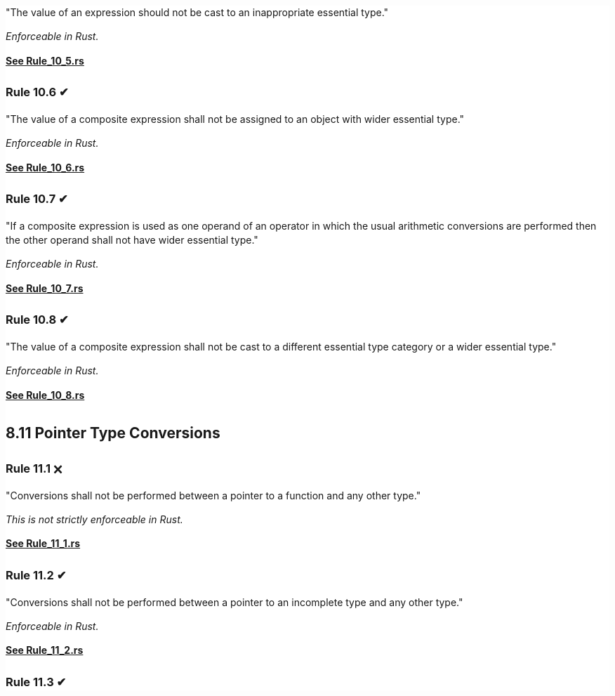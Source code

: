 "The value of an expression should not be cast to an inappropriate essential
type."

_Enforceable in Rust._

__[See Rule_10_5.rs](./tests/compile-fail/Rule_10_5.rs)__

### Rule 10.6 ✔

"The value of a composite expression shall not be assigned to an object
with wider essential type."

_Enforceable in Rust._

__[See Rule_10_6.rs](./tests/compile-fail/Rule_10_6.rs)__

### Rule 10.7 ✔

"If a composite expression is used as one operand of an operator in which the
usual arithmetic conversions are performed then the other operand shall not have
wider essential type."

_Enforceable in Rust._

__[See Rule_10_7.rs](./tests/compile-fail/Rule_10_7.rs)__

### Rule 10.8 ✔

"The value of a composite expression shall not be cast to a different essential
type category or a wider essential type."

_Enforceable in Rust._

__[See Rule_10_8.rs](./tests/compile-fail/Rule_10_8.rs)__

## 8.11 Pointer Type Conversions

### Rule 11.1 🗙

"Conversions shall not be performed between a pointer to a function and any
other type."

_This is not strictly enforceable in Rust._

__[See Rule_11_1.rs](./tests/compile-fail/Rule_11_1.rs)__

### Rule 11.2 ✔

"Conversions shall not be performed between a pointer to an incomplete type and
any other type."

_Enforceable in Rust._

__[See Rule_11_2.rs](./tests/compile-fail/Rule_11_2.rs)__

### Rule 11.3 ✔
